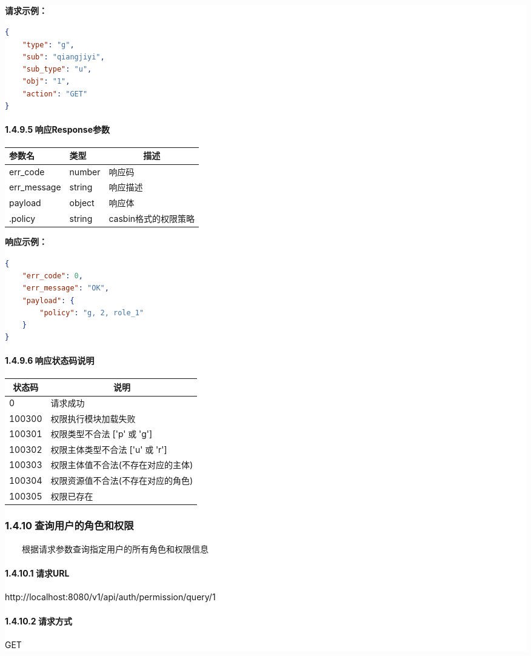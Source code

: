 **请求示例：**
```json
{
    "type": "g",
    "sub": "qiangjiyi",
    "sub_type": "u",
    "obj": "1",
    "action": "GET"
}
```

#### 1.4.9.5 响应Response参数

参数名|类型|描述
:---    | :-----   |-----
err_code |number|响应码
err_message |string    |响应描述
payload |object|响应体
.policy | string    |casbin格式的权限策略

**响应示例：**
```json
{
    "err_code": 0,
    "err_message": "OK",
    "payload": {
        "policy": "g, 2, role_1"
    }
}
```

#### 1.4.9.6 响应状态码说明

状态码       |说明       
------------|-----------
0       |请求成功   
100300| 权限执行模块加载失败
100301| 权限类型不合法 ['p' 或 'g']
100302| 权限主体类型不合法 ['u' 或 'r']
100303| 权限主体值不合法(不存在对应的主体)
100304| 权限资源值不合法(不存在对应的角色)
100305| 权限已存在

### 1.4.10 查询用户的角色和权限

&emsp;&emsp;根据请求参数查询指定用户的所有角色和权限信息

#### 1.4.10.1 请求URL

http://localhost:8080/v1/api/auth/permission/query/1 

#### 1.4.10.2 请求方式

GET
